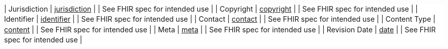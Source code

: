 | Jurisdiction              | [jurisdiction](http://hl7.org/fhir/R4/codesystem-definitions.html#CodeSystem.jurisdiction "CodeSystem.jurisdiction : A legal or geographic region in which the code system is intended to be used.")                                                                                                                                                                                                                                                                                                                                       |                                                                 | See FHIR spec for intended use                                                                                                     |
| Copyright                 | [copyright](http://hl7.org/fhir/R4/codesystem-definitions.html#CodeSystem.copyright "CodeSystem.copyright : A copyright statement relating to the code system and/or its contents. Copyright statements are generally legal restrictions on the use and publishing of the code system.")                                                                                                                                                                                                                                                   |                                                                 | See FHIR spec for intended use                                                                                                     |
| Identifier                | [identifier](http://hl7.org/fhir/R4/codesystem-definitions.html#CodeSystem.identifier "CodeSystem.identifier : A formal identifier that is used to identify this code system when it is represented in other formats, or referenced in a specification, model, design or an instance.")                                                                                                                                                                                                                                                    |                                                                 | See FHIR spec for intended use                                                                                                     |
| Contact                   | [contact](http://hl7.org/fhir/R4/codesystem-definitions.html#CodeSystem.contact "CodeSystem.contact : Contact details to assist a user in finding and communicating with the publisher.")                                                                                                                                                                                                                                                                                                                                                  |                                                                 | See FHIR spec for intended use                                                                                                     |
| Content Type              | [content](http://hl7.org/fhir/R4/codesystem-definitions.html#CodeSystem.content "CodeSystem.content : The extent of the content of the code system (the concepts and codes it defines) are represented in this resource instance.")                                                                                                                                                                                                                                                                                                        |                                                                 | See FHIR spec for intended use                                                                                                     |
| Meta                      | [meta](http://hl7.org/fhir/R4/resource.html#Resource "The metadata about the resource. This is content that is maintained by the infrastructure. Changes to the content might not always be associated with version changes to the resource.")                                                                                                                                                                                                                                                                                             |                                                                 | See FHIR spec for intended use                                                                                                     |
| Revision Date             | [date](http://hl7.org/fhir/R4/codesystem-definitions.html#CodeSystem.date "CodeSystem.date : The date  (and optionally time) when the code system was published. The date must change when the business version changes and it must change if the status code changes. In addition, it should change when the substantive content of the code system changes.")                                                                                                                                                                            |                                                                 | See FHIR spec for intended use                                                                                                     |